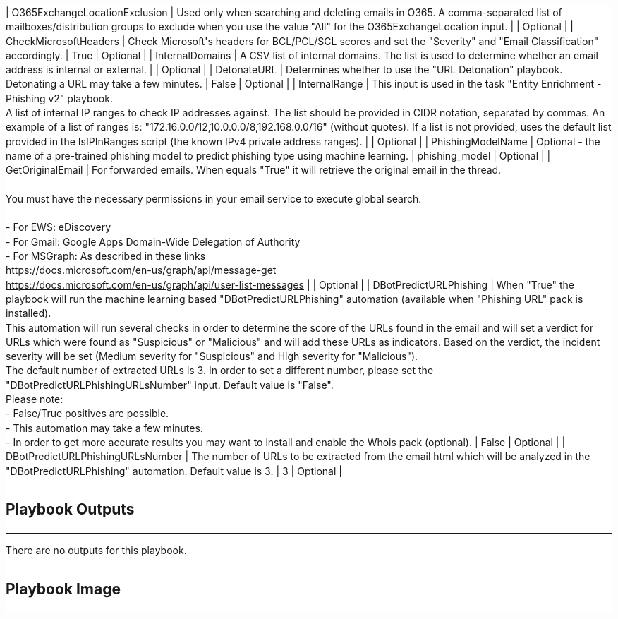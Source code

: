 | O365ExchangeLocationExclusion | Used only when searching and deleting emails in O365. A comma-separated list of mailboxes/distribution groups to exclude when you use the value "All" for the O365ExchangeLocation input. |  | Optional |
| CheckMicrosoftHeaders | Check Microsoft's headers for BCL/PCL/SCL scores and set the "Severity" and "Email Classification" accordingly. | True | Optional |
| InternalDomains | A CSV list of internal domains. The list is used to determine whether an email address is internal or external. |  | Optional |
| DetonateURL | Determines whether to use the "URL Detonation" playbook. Detonating a URL may take a few minutes. | False | Optional |
| InternalRange | This input is used in the task "Entity Enrichment - Phishing v2" playbook.<br/>A list of internal IP ranges to check IP addresses against. The list should be provided in CIDR notation, separated by commas. An example of a list of ranges is: "172.16.0.0/12,10.0.0.0/8,192.168.0.0/16" \(without quotes\). If a list is not provided, uses the default list provided in the IsIPInRanges script \(the known IPv4 private address ranges\). |  | Optional |
| PhishingModelName | Optional - the name of a pre-trained phishing model to predict phishing type using machine learning. | phishing_model | Optional |
| GetOriginalEmail | For forwarded emails. When equals "True" it will retrieve the original email in the thread.<br/><br/>You must have the necessary permissions in your email service to execute global search.<br/><br/>- For EWS: eDiscovery<br/>- For Gmail: Google Apps Domain-Wide Delegation of Authority<br/>- For MSGraph: As described in these links<br/>https://docs.microsoft.com/en-us/graph/api/message-get <br/> https://docs.microsoft.com/en-us/graph/api/user-list-messages |  | Optional |
| DBotPredictURLPhishing | When "True" the playbook will run the machine learning based "DBotPredictURLPhishing" automation \(available when "Phishing URL" pack is installed\).<br/>This automation will run several checks in order to determine the score of the URLs found in the email and will set a verdict for URLs which were found as "Suspicious" or "Malicious" and will add these URLs as indicators. Based on the verdict, the incident severity will be set \(Medium severity for "Suspicious" and High severity for "Malicious"\).<br/>The default number of extracted URLs is 3. In order to set a different number, please set the "DBotPredictURLPhishingURLsNumber" input. Default value is "False".<br/>Please note:<br/>- False/True positives are possible.<br/>- This automation may take a few minutes.</br>- In order to get more accurate results you may want to install and enable the [Whois pack](https://xsoar.pan.dev/marketplace/details/Whois) (optional). | False | Optional |
| DBotPredictURLPhishingURLsNumber | The number of URLs to be extracted from the email html which will be analyzed in the "DBotPredictURLPhishing" automation. Default value is 3. | 3 | Optional |

## Playbook Outputs
---
There are no outputs for this playbook.

## Playbook Image
---